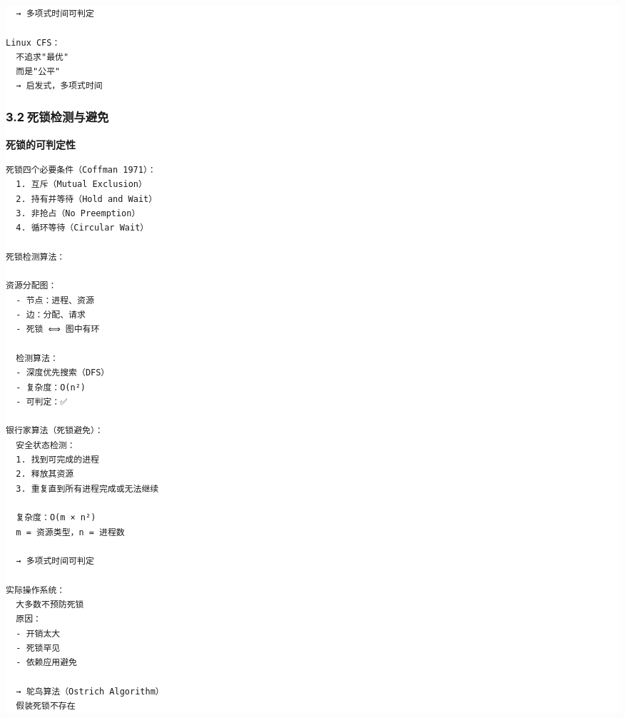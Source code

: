 ```text
  → 多项式时间可判定

Linux CFS：
  不追求"最优"
  而是"公平"
  → 启发式，多项式时间
```

### 3.2 死锁检测与避免

**死锁的可判定性**

```text
死锁四个必要条件（Coffman 1971）：
  1. 互斥（Mutual Exclusion）
  2. 持有并等待（Hold and Wait）
  3. 非抢占（No Preemption）
  4. 循环等待（Circular Wait）

死锁检测算法：

资源分配图：
  - 节点：进程、资源
  - 边：分配、请求
  - 死锁 ⟺ 图中有环

  检测算法：
  - 深度优先搜索（DFS）
  - 复杂度：O(n²)
  - 可判定：✅

银行家算法（死锁避免）：
  安全状态检测：
  1. 找到可完成的进程
  2. 释放其资源
  3. 重复直到所有进程完成或无法继续

  复杂度：O(m × n²)
  m = 资源类型，n = 进程数

  → 多项式时间可判定

实际操作系统：
  大多数不预防死锁
  原因：
  - 开销太大
  - 死锁罕见
  - 依赖应用避免

  → 鸵鸟算法（Ostrich Algorithm）
  假装死锁不存在
```
